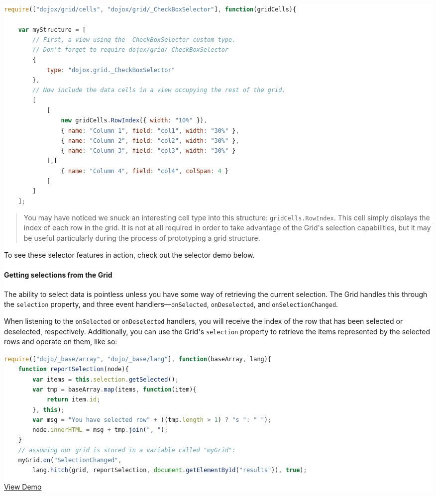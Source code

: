 ```js
require(["dojox/grid/cells", "dojox/grid/_CheckBoxSelector"], function(gridCells){

	var myStructure = [
		// First, a view using the _CheckBoxSelector custom type.
		// Don't forget to require dojox/grid/_CheckBoxSelector
		{
			type: "dojox.grid._CheckBoxSelector"
		},
		// Now include the data cells in a view occupying the rest of the grid.
		[
			[
				new gridCells.RowIndex({ width: "10%" }),
				{ name: "Column 1", field: "col1", width: "30%" },
				{ name: "Column 2", field: "col2", width: "30%" },
				{ name: "Column 3", field: "col3", width: "30%" }
			],[
				{ name: "Column 4", field: "col4", colSpan: 4 }
			]
		]
	];
```


> You may have noticed we snuck an interesting cell type into this structure:
`gridCells.RowIndex`.  This cell simply displays the
index of each row in the grid.  It is not at all required in order
to take advantage of the Grid's selection capabilities, but it may be useful
particularly during the process of prototyping a grid structure.

To see these selector features in action, check out the selector demo below.

#### Getting selections from the Grid

The ability to select data is pointless unless you have some way of retrieving the
current selection.  The Grid handles this through the `selection` property,
and three event handlers&mdash;`onSelected`, `onDeselected`,
and `onSelectionChanged`.

When listening to the `onSelected` or `onDeselected` handlers, you
will receive the index of the row that has been selected or deselected, respectively.
Additionally, you can use the Grid's `selection` property to
retrieve the items represented by the selected rows and operate on them, like so:

```js
require(["dojo/_base/array", "dojo/_base/lang"], function(baseArray, lang){
	function reportSelection(node){
		var items = this.selection.getSelected();
		var tmp = baseArray.map(items, function(item){
			return item.id;
		}, this);
		var msg = "You have selected row" + ((tmp.length > 1) ? "s ": " ");
		node.innerHTML = msg + tmp.join(", ");
	}
	// assuming our grid is stored in a variable called "myGrid":
	myGrid.on("SelectionChanged",
		lang.hitch(grid, reportSelection, document.getElementById("results")), true);
```
<a href="demo/selector.html" class="button">View Demo</a>
